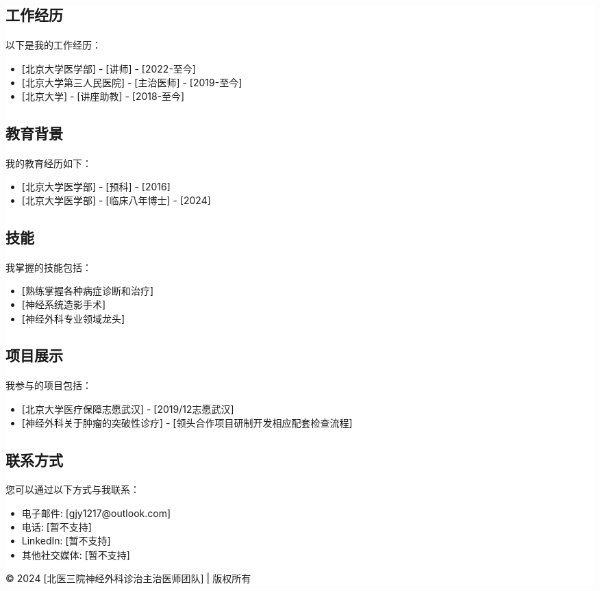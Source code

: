 <section>
    <h2>工作经历</h2>
    <p>以下是我的工作经历：</p >
    <ul>
        <li>[北京大学医学部] - [讲师] - [2022-至今]</li>
        <li>[北京大学第三人民医院] - [主治医师] - [2019-至今]</li>
        <li>[北京大学] - [讲座助教] - [2018-至今]</li>
    </ul>
</section>

<section>
    <h2>教育背景</h2>
    <p>我的教育经历如下：</p >
    <ul>
        <li>[北京大学医学部] - [预科] - [2016]</li>
        <li>[北京大学医学部] - [临床八年博士] - [2024]</li>
    </ul>
</section>

<section>
    <h2>技能</h2>
    <p>我掌握的技能包括：</p >
    <ul>
        <li>[熟练掌握各种病症诊断和治疗]</li>
        <li>[神经系统造影手术]</li>
        <li>[神经外科专业领域龙头]</li>
    </ul>
</section>

<section>
    <h2>项目展示</h2>
    <p>我参与的项目包括：</p >
    <ul>
        <li>[北京大学医疗保障志愿武汉] - [2019/12志愿武汉]</li>
        <li>[神经外科关于肿瘤的突破性诊疗] - [领头合作项目研制开发相应配套检查流程]</li>
    </ul>
</section>

<section>
    <h2>联系方式</h2>
    <p>您可以通过以下方式与我联系：</p >
    <ul>
        <li>电子邮件: [gjy1217@outlook.com]</li>
        <li>电话: [暂不支持]</li>
        <li>LinkedIn: [暂不支持]</li>
        <li>其他社交媒体: [暂不支持]</li>
    </ul>
</section>

<footer>
    <p>© 2024 [北医三院神经外科诊治主治医师团队] | 版权所有</p >
</footer>

</body>
</html>
